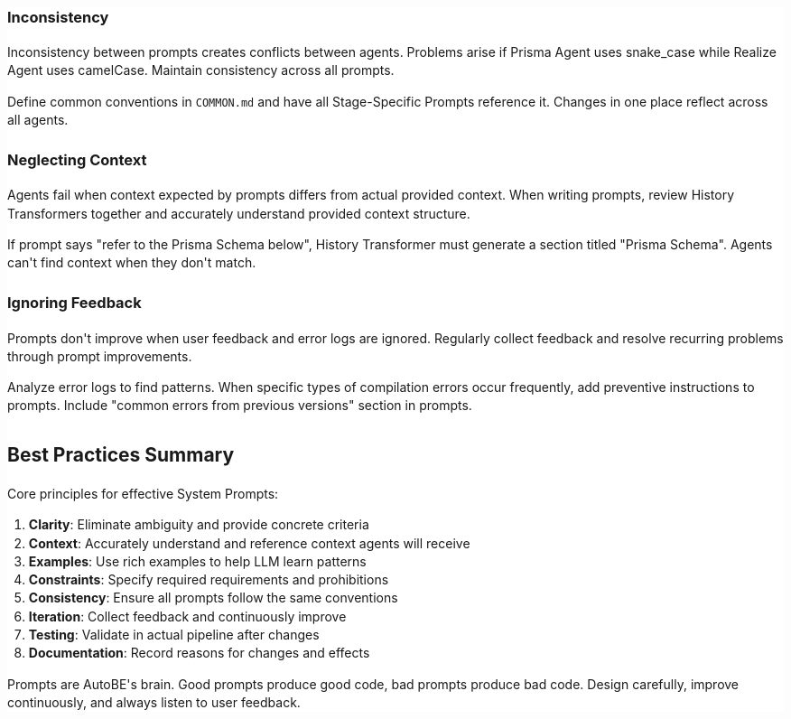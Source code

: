 ### Inconsistency

Inconsistency between prompts creates conflicts between agents. Problems arise if Prisma Agent uses snake_case while Realize Agent uses camelCase. Maintain consistency across all prompts.

Define common conventions in `COMMON.md` and have all Stage-Specific Prompts reference it. Changes in one place reflect across all agents.

### Neglecting Context

Agents fail when context expected by prompts differs from actual provided context. When writing prompts, review History Transformers together and accurately understand provided context structure.

If prompt says "refer to the Prisma Schema below", History Transformer must generate a section titled "Prisma Schema". Agents can't find context when they don't match.

### Ignoring Feedback

Prompts don't improve when user feedback and error logs are ignored. Regularly collect feedback and resolve recurring problems through prompt improvements.

Analyze error logs to find patterns. When specific types of compilation errors occur frequently, add preventive instructions to prompts. Include "common errors from previous versions" section in prompts.

## Best Practices Summary

Core principles for effective System Prompts:

1. **Clarity**: Eliminate ambiguity and provide concrete criteria
2. **Context**: Accurately understand and reference context agents will receive
3. **Examples**: Use rich examples to help LLM learn patterns
4. **Constraints**: Specify required requirements and prohibitions
5. **Consistency**: Ensure all prompts follow the same conventions
6. **Iteration**: Collect feedback and continuously improve
7. **Testing**: Validate in actual pipeline after changes
8. **Documentation**: Record reasons for changes and effects

Prompts are AutoBE's brain. Good prompts produce good code, bad prompts produce bad code. Design carefully, improve continuously, and always listen to user feedback.
